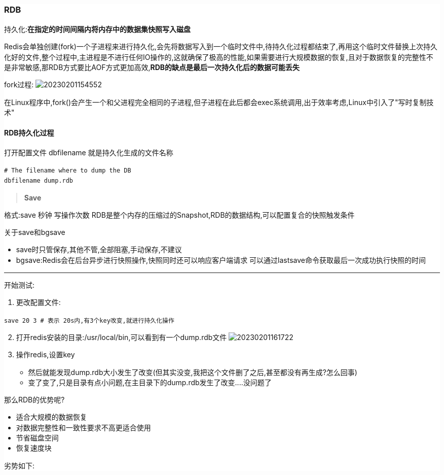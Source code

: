 ### RDB

持久化:**在指定的时间间隔内将内存中的数据集快照写入磁盘**

Redis会单独创建(fork)一个子进程来进行持久化,会先将数据写入到一个临时文件中,待持久化过程都结束了,再用这个临时文件替换上次持久化好的文件,整个过程中,主进程是不进行任何IO操作的,这就确保了极高的性能,如果需要进行大规模数据的恢复,且对于数据恢复的完整性不是非常敏感,那RDB方式要比AOF方式更加高效,**RDB的缺点是最后一次持久化后的数据可能丢失**

fork过程:
    ![20230201154552](https://gcore.jsdelivr.net/gh/jimmy66886/picgo_two@main/img/20230201154552.png)

在Linux程序中,fork()会产生一个和父进程完全相同的子进程,但子进程在此后都会exec系统调用,出于效率考虑,Linux中引入了"写时复制技术"

#### RDB持久化过程

打开配置文件
dbfilename 就是持久化生成的文件名称

```
# The filename where to dump the DB
dbfilename dump.rdb  
```

> **Save**

格式:save 秒钟 写操作次数
RDB是整个内存的压缩过的Snapshot,RDB的数据结构,可以配置复合的快照触发条件

关于save和bgsave

- save时只管保存,其他不管,全部阻塞,手动保存,不建议
- bgsave:Redis会在后台异步进行快照操作,快照同时还可以响应客户端请求
  可以通过lastsave命令获取最后一次成功执行快照的时间

---

开始测试:

1. 更改配置文件:

```
save 20 3 # 表示 20s内,有3个key改变,就进行持久化操作
```

2. 打开redis安装的目录:/usr/local/bin,可以看到有一个dump.rdb文件
   ![20230201161722](https://gcore.jsdelivr.net/gh/jimmy66886/picgo_two@main/img/20230201161722.png)
3. 操作redis,设置key

   - 然后就能发现dump.rdb大小发生了改变(但其实没变,我把这个文件删了之后,甚至都没有再生成?怎么回事)
   - 变了变了,只是目录有点小问题,在主目录下的dump.rdb发生了改变....没问题了

那么RDB的优势呢?

- 适合大规模的数据恢复
- 对数据完整性和一致性要求不高更适合使用
- 节省磁盘空间
- 恢复速度块

劣势如下:
